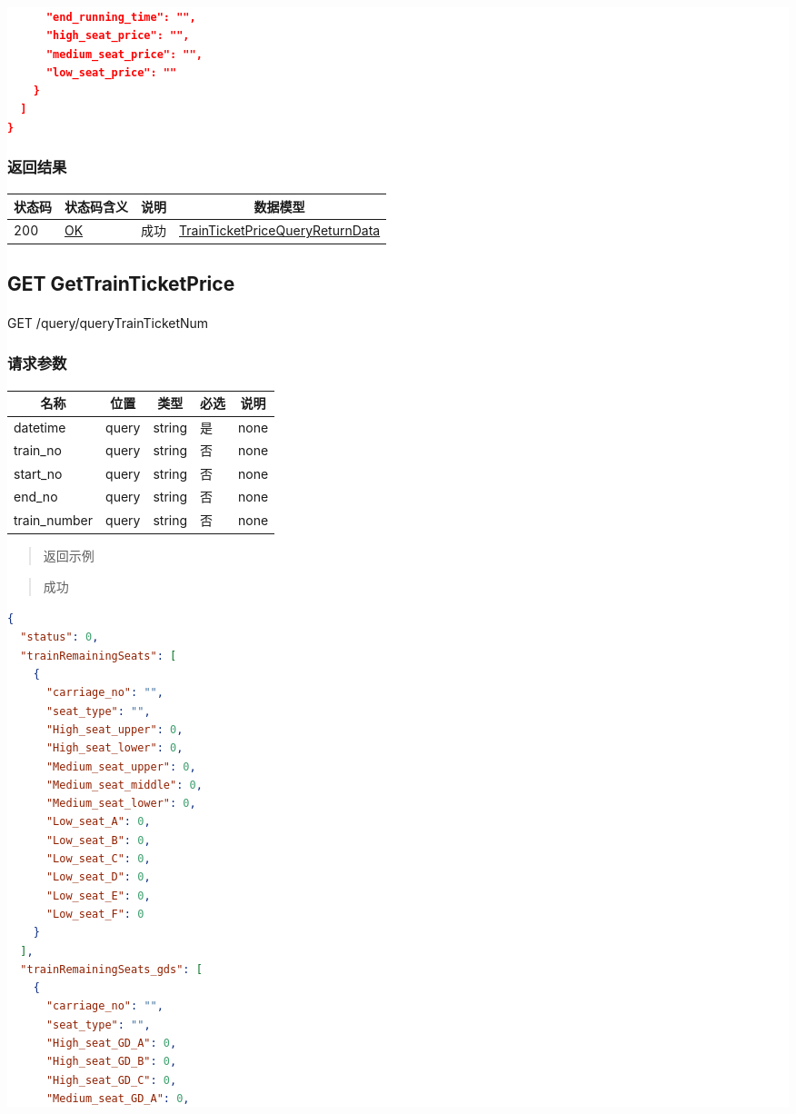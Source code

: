 ```json
      "end_running_time": "",
      "high_seat_price": "",
      "medium_seat_price": "",
      "low_seat_price": ""
    }
  ]
}
```

### 返回结果

|状态码|状态码含义|说明|数据模型|
|---|---|---|---|
|200|[OK](https://tools.ietf.org/html/rfc7231#section-6.3.1)|成功|[TrainTicketPriceQueryReturnData](#schematrainticketpricequeryreturndata)|

## GET GetTrainTicketPrice

GET /query/queryTrainTicketNum

### 请求参数

|名称|位置|类型|必选|说明|
|---|---|---|---|---|
|datetime|query|string| 是 |none|
|train_no|query|string| 否 |none|
|start_no|query|string| 否 |none|
|end_no|query|string| 否 |none|
|train_number|query|string| 否 |none|

> 返回示例

> 成功

```json
{
  "status": 0,
  "trainRemainingSeats": [
    {
      "carriage_no": "",
      "seat_type": "",
      "High_seat_upper": 0,
      "High_seat_lower": 0,
      "Medium_seat_upper": 0,
      "Medium_seat_middle": 0,
      "Medium_seat_lower": 0,
      "Low_seat_A": 0,
      "Low_seat_B": 0,
      "Low_seat_C": 0,
      "Low_seat_D": 0,
      "Low_seat_E": 0,
      "Low_seat_F": 0
    }
  ],
  "trainRemainingSeats_gds": [
    {
      "carriage_no": "",
      "seat_type": "",
      "High_seat_GD_A": 0,
      "High_seat_GD_B": 0,
      "High_seat_GD_C": 0,
      "Medium_seat_GD_A": 0,
```